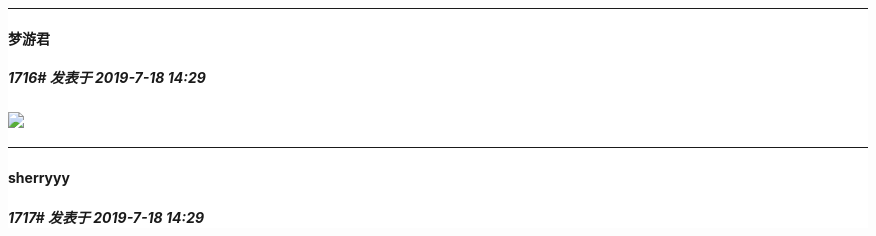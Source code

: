 



*****

####  梦游君  
##### 1716#       发表于 2019-7-18 14:29



<img src="https://i.loli.net/2019/07/18/5d3011c6dba5f42674.jpg" referrerpolicy="no-referrer">







*****

####  sherryyy  
##### 1717#       发表于 2019-7-18 14:29



